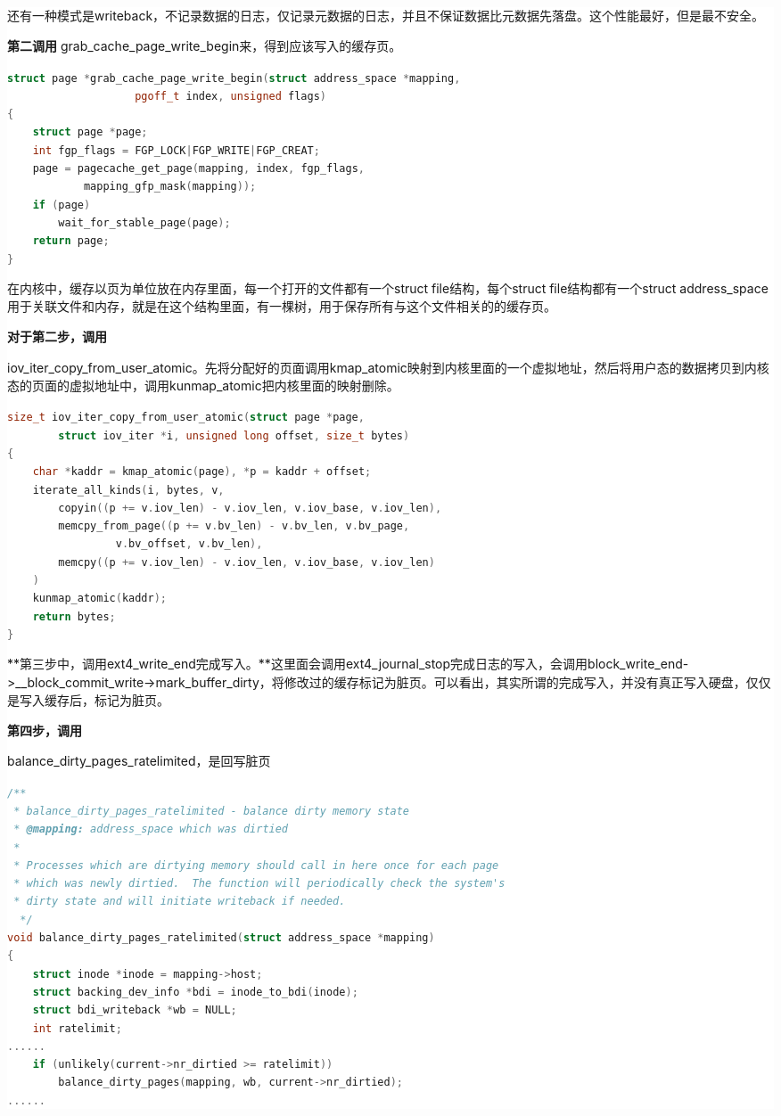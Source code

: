 还有一种模式是writeback，不记录数据的日志，仅记录元数据的日志，并且不保证数据比元数据先落盘。这个性能最好，但是最不安全。

**第二调用**
grab_cache_page_write_begin来，得到应该写入的缓存页。

```cpp
struct page *grab_cache_page_write_begin(struct address_space *mapping,
                    pgoff_t index, unsigned flags)
{
    struct page *page;
    int fgp_flags = FGP_LOCK|FGP_WRITE|FGP_CREAT;
    page = pagecache_get_page(mapping, index, fgp_flags,
            mapping_gfp_mask(mapping));
    if (page)
        wait_for_stable_page(page);
    return page;
}
```

在内核中，缓存以页为单位放在内存里面，每一个打开的文件都有一个struct file结构，每个struct file结构都有一个struct address_space用于关联文件和内存，就是在这个结构里面，有一棵树，用于保存所有与这个文件相关的的缓存页。

**对于第二步，调用**

iov_iter_copy_from_user_atomic。先将分配好的页面调用kmap_atomic映射到内核里面的一个虚拟地址，然后将用户态的数据拷贝到内核态的页面的虚拟地址中，调用kunmap_atomic把内核里面的映射删除。

```cpp
size_t iov_iter_copy_from_user_atomic(struct page *page,
        struct iov_iter *i, unsigned long offset, size_t bytes)
{
    char *kaddr = kmap_atomic(page), *p = kaddr + offset;
    iterate_all_kinds(i, bytes, v,
        copyin((p += v.iov_len) - v.iov_len, v.iov_base, v.iov_len),
        memcpy_from_page((p += v.bv_len) - v.bv_len, v.bv_page,
                 v.bv_offset, v.bv_len),
        memcpy((p += v.iov_len) - v.iov_len, v.iov_base, v.iov_len)
    )
    kunmap_atomic(kaddr);
    return bytes;
}
```

**第三步中，调用ext4_write_end完成写入。**这里面会调用ext4_journal_stop完成日志的写入，会调用block_write_end->__block_commit_write->mark_buffer_dirty，将修改过的缓存标记为脏页。可以看出，其实所谓的完成写入，并没有真正写入硬盘，仅仅是写入缓存后，标记为脏页。

**第四步，调用**

balance_dirty_pages_ratelimited，是回写脏页

```cpp
/**
 * balance_dirty_pages_ratelimited - balance dirty memory state
 * @mapping: address_space which was dirtied
 *
 * Processes which are dirtying memory should call in here once for each page
 * which was newly dirtied.  The function will periodically check the system's
 * dirty state and will initiate writeback if needed.
  */
void balance_dirty_pages_ratelimited(struct address_space *mapping)
{
    struct inode *inode = mapping->host;
    struct backing_dev_info *bdi = inode_to_bdi(inode);
    struct bdi_writeback *wb = NULL;
    int ratelimit;
......
    if (unlikely(current->nr_dirtied >= ratelimit))
        balance_dirty_pages(mapping, wb, current->nr_dirtied);
......
```